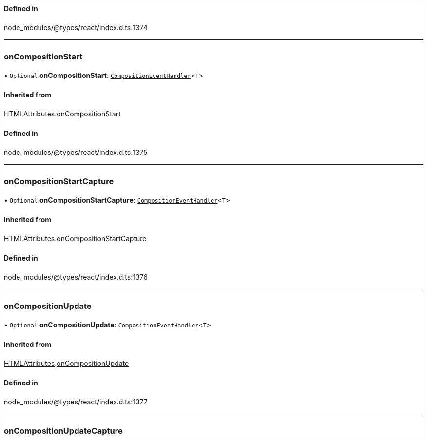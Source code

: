 #### Defined in

node_modules/@types/react/index.d.ts:1374

___

### onCompositionStart

• `Optional` **onCompositionStart**: [`CompositionEventHandler`](../modules/components_Container._internal_.md#compositioneventhandler)<`T`\>

#### Inherited from

[HTMLAttributes](components_Container._internal_.HTMLAttributes.md).[onCompositionStart](components_Container._internal_.HTMLAttributes.md#oncompositionstart)

#### Defined in

node_modules/@types/react/index.d.ts:1375

___

### onCompositionStartCapture

• `Optional` **onCompositionStartCapture**: [`CompositionEventHandler`](../modules/components_Container._internal_.md#compositioneventhandler)<`T`\>

#### Inherited from

[HTMLAttributes](components_Container._internal_.HTMLAttributes.md).[onCompositionStartCapture](components_Container._internal_.HTMLAttributes.md#oncompositionstartcapture)

#### Defined in

node_modules/@types/react/index.d.ts:1376

___

### onCompositionUpdate

• `Optional` **onCompositionUpdate**: [`CompositionEventHandler`](../modules/components_Container._internal_.md#compositioneventhandler)<`T`\>

#### Inherited from

[HTMLAttributes](components_Container._internal_.HTMLAttributes.md).[onCompositionUpdate](components_Container._internal_.HTMLAttributes.md#oncompositionupdate)

#### Defined in

node_modules/@types/react/index.d.ts:1377

___

### onCompositionUpdateCapture

